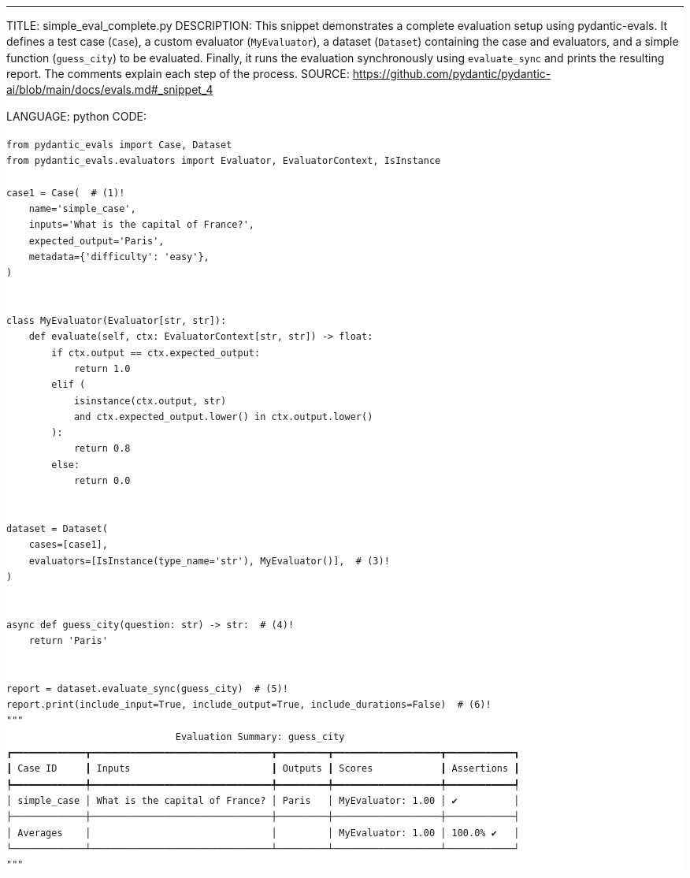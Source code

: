 ```
```

----------------------------------------

TITLE: simple_eval_complete.py
DESCRIPTION: This snippet demonstrates a complete evaluation setup using pydantic-evals. It defines a test case (`Case`), a custom evaluator (`MyEvaluator`), a dataset (`Dataset`) containing the case and evaluators, and a simple function (`guess_city`) to be evaluated. Finally, it runs the evaluation synchronously using `evaluate_sync` and prints the resulting report. The comments explain each step of the process.
SOURCE: https://github.com/pydantic/pydantic-ai/blob/main/docs/evals.md#_snippet_4

LANGUAGE: python
CODE:
```
from pydantic_evals import Case, Dataset
from pydantic_evals.evaluators import Evaluator, EvaluatorContext, IsInstance

case1 = Case(  # (1)!
    name='simple_case',
    inputs='What is the capital of France?',
    expected_output='Paris',
    metadata={'difficulty': 'easy'},
)


class MyEvaluator(Evaluator[str, str]):
    def evaluate(self, ctx: EvaluatorContext[str, str]) -> float:
        if ctx.output == ctx.expected_output:
            return 1.0
        elif (
            isinstance(ctx.output, str)
            and ctx.expected_output.lower() in ctx.output.lower()
        ):
            return 0.8
        else:
            return 0.0


dataset = Dataset(
    cases=[case1],
    evaluators=[IsInstance(type_name='str'), MyEvaluator()],  # (3)!
)


async def guess_city(question: str) -> str:  # (4)!
    return 'Paris'


report = dataset.evaluate_sync(guess_city)  # (5)!
report.print(include_input=True, include_output=True, include_durations=False)  # (6)!
"""
                              Evaluation Summary: guess_city
┏━━━━━━━━━━━━━┳━━━━━━━━━━━━━━━━━━━━━━━━━━━━━━━━┳━━━━━━━━━┳━━━━━━━━━━━━━━━━━━━┳━━━━━━━━━━━━┓
┃ Case ID     ┃ Inputs                         ┃ Outputs ┃ Scores            ┃ Assertions ┃
┡━━━━━━━━━━━━━╇━━━━━━━━━━━━━━━━━━━━━━━━━━━━━━━━╇━━━━━━━━━╇━━━━━━━━━━━━━━━━━━━╇━━━━━━━━━━━━┩
│ simple_case │ What is the capital of France? │ Paris   │ MyEvaluator: 1.00 │ ✔          │
├─────────────┼────────────────────────────────┼─────────┼───────────────────┼────────────┤
│ Averages    │                                │         │ MyEvaluator: 1.00 │ 100.0% ✔   │
└─────────────┴────────────────────────────────┴─────────┴───────────────────┴────────────┘
"""
```
